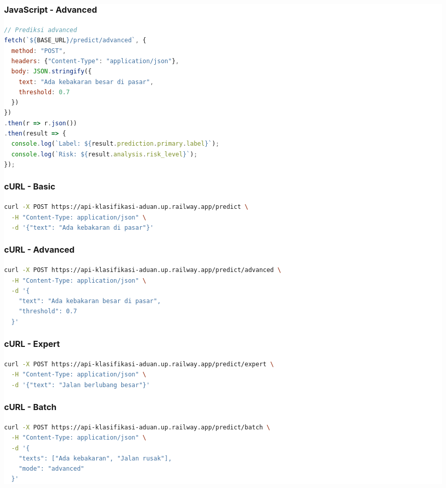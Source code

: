 ### JavaScript - Advanced

```javascript
// Prediksi advanced
fetch(`${BASE_URL}/predict/advanced`, {
  method: "POST",
  headers: {"Content-Type": "application/json"},
  body: JSON.stringify({
    text: "Ada kebakaran besar di pasar",
    threshold: 0.7
  })
})
.then(r => r.json())
.then(result => {
  console.log(`Label: ${result.prediction.primary.label}`);
  console.log(`Risk: ${result.analysis.risk_level}`);
});
```

### cURL - Basic

```bash
curl -X POST https://api-klasifikasi-aduan.up.railway.app/predict \
  -H "Content-Type: application/json" \
  -d '{"text": "Ada kebakaran di pasar"}'
```

### cURL - Advanced

```bash
curl -X POST https://api-klasifikasi-aduan.up.railway.app/predict/advanced \
  -H "Content-Type: application/json" \
  -d '{
    "text": "Ada kebakaran besar di pasar",
    "threshold": 0.7
  }'
```

### cURL - Expert

```bash
curl -X POST https://api-klasifikasi-aduan.up.railway.app/predict/expert \
  -H "Content-Type: application/json" \
  -d '{"text": "Jalan berlubang besar"}'
```

### cURL - Batch

```bash
curl -X POST https://api-klasifikasi-aduan.up.railway.app/predict/batch \
  -H "Content-Type: application/json" \
  -d '{
    "texts": ["Ada kebakaran", "Jalan rusak"],
    "mode": "advanced"
  }'
```
